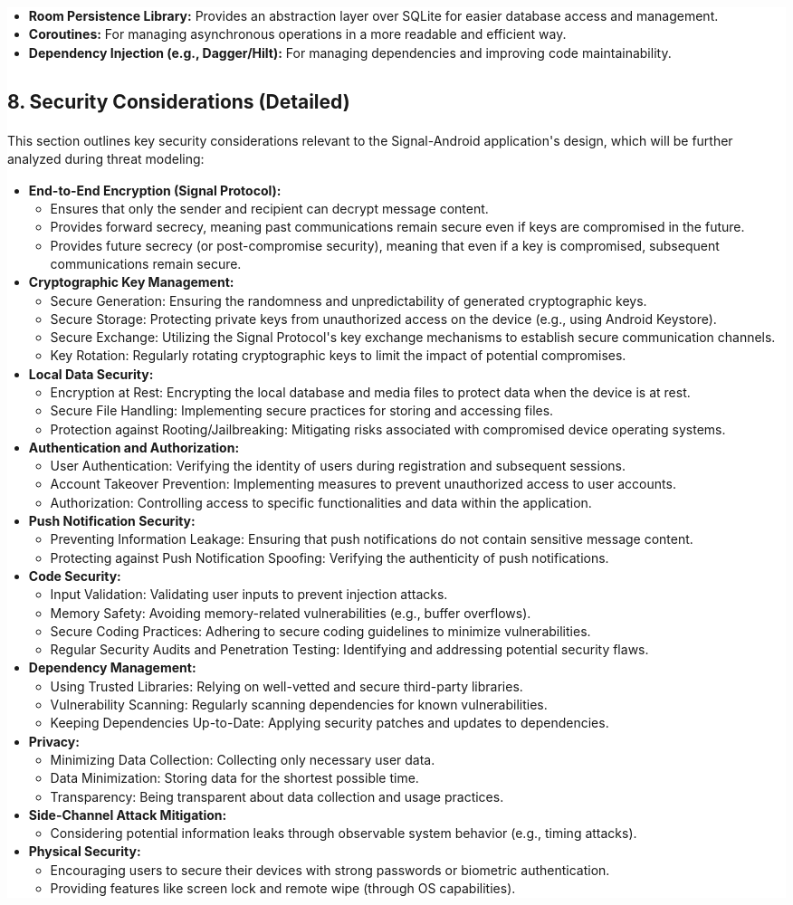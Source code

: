 * **Room Persistence Library:** Provides an abstraction layer over SQLite for easier database access and management.
* **Coroutines:** For managing asynchronous operations in a more readable and efficient way.
* **Dependency Injection (e.g., Dagger/Hilt):** For managing dependencies and improving code maintainability.

## 8. Security Considerations (Detailed)

This section outlines key security considerations relevant to the Signal-Android application's design, which will be further analyzed during threat modeling:

* **End-to-End Encryption (Signal Protocol):**
    * Ensures that only the sender and recipient can decrypt message content.
    * Provides forward secrecy, meaning past communications remain secure even if keys are compromised in the future.
    * Provides future secrecy (or post-compromise security), meaning that even if a key is compromised, subsequent communications remain secure.
* **Cryptographic Key Management:**
    * Secure Generation: Ensuring the randomness and unpredictability of generated cryptographic keys.
    * Secure Storage: Protecting private keys from unauthorized access on the device (e.g., using Android Keystore).
    * Secure Exchange: Utilizing the Signal Protocol's key exchange mechanisms to establish secure communication channels.
    * Key Rotation: Regularly rotating cryptographic keys to limit the impact of potential compromises.
* **Local Data Security:**
    * Encryption at Rest: Encrypting the local database and media files to protect data when the device is at rest.
    * Secure File Handling: Implementing secure practices for storing and accessing files.
    * Protection against Rooting/Jailbreaking: Mitigating risks associated with compromised device operating systems.
* **Authentication and Authorization:**
    * User Authentication: Verifying the identity of users during registration and subsequent sessions.
    * Account Takeover Prevention: Implementing measures to prevent unauthorized access to user accounts.
    * Authorization: Controlling access to specific functionalities and data within the application.
* **Push Notification Security:**
    * Preventing Information Leakage: Ensuring that push notifications do not contain sensitive message content.
    * Protecting against Push Notification Spoofing: Verifying the authenticity of push notifications.
* **Code Security:**
    * Input Validation: Validating user inputs to prevent injection attacks.
    * Memory Safety: Avoiding memory-related vulnerabilities (e.g., buffer overflows).
    * Secure Coding Practices: Adhering to secure coding guidelines to minimize vulnerabilities.
    * Regular Security Audits and Penetration Testing: Identifying and addressing potential security flaws.
* **Dependency Management:**
    * Using Trusted Libraries: Relying on well-vetted and secure third-party libraries.
    * Vulnerability Scanning: Regularly scanning dependencies for known vulnerabilities.
    * Keeping Dependencies Up-to-Date: Applying security patches and updates to dependencies.
* **Privacy:**
    * Minimizing Data Collection: Collecting only necessary user data.
    * Data Minimization: Storing data for the shortest possible time.
    * Transparency: Being transparent about data collection and usage practices.
* **Side-Channel Attack Mitigation:**
    * Considering potential information leaks through observable system behavior (e.g., timing attacks).
* **Physical Security:**
    * Encouraging users to secure their devices with strong passwords or biometric authentication.
    * Providing features like screen lock and remote wipe (through OS capabilities).
